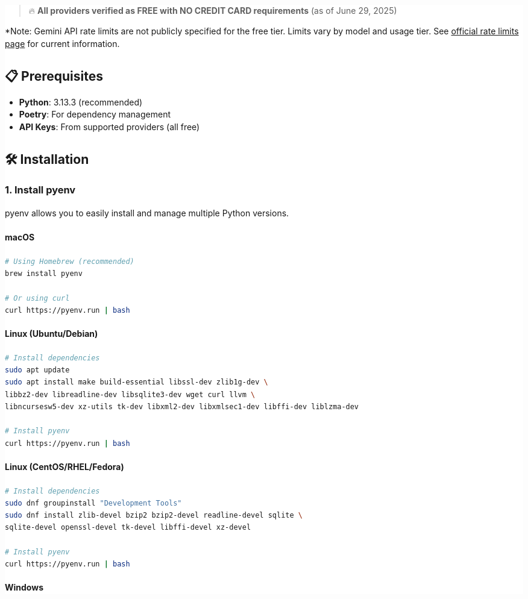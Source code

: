 > 🔥 **All providers verified as FREE with NO CREDIT CARD requirements** (as of June 29, 2025)

*Note: Gemini API rate limits are not publicly specified for the free tier. Limits vary by model and usage tier. See [official rate limits page](https://ai.google.dev/gemini-api/docs/rate-limits) for current information.

## 📋 Prerequisites

- **Python**: 3.13.3 (recommended)
- **Poetry**: For dependency management
- **API Keys**: From supported providers (all free)

## 🛠 Installation

### 1. Install pyenv

pyenv allows you to easily install and manage multiple Python versions.

#### macOS
```bash
# Using Homebrew (recommended)
brew install pyenv

# Or using curl
curl https://pyenv.run | bash
```

#### Linux (Ubuntu/Debian)

```bash
# Install dependencies
sudo apt update
sudo apt install make build-essential libssl-dev zlib1g-dev \
libbz2-dev libreadline-dev libsqlite3-dev wget curl llvm \
libncursesw5-dev xz-utils tk-dev libxml2-dev libxmlsec1-dev libffi-dev liblzma-dev

# Install pyenv
curl https://pyenv.run | bash
```

#### Linux (CentOS/RHEL/Fedora)

```bash
# Install dependencies
sudo dnf groupinstall "Development Tools"
sudo dnf install zlib-devel bzip2 bzip2-devel readline-devel sqlite \
sqlite-devel openssl-devel tk-devel libffi-devel xz-devel

# Install pyenv
curl https://pyenv.run | bash
```

#### Windows
